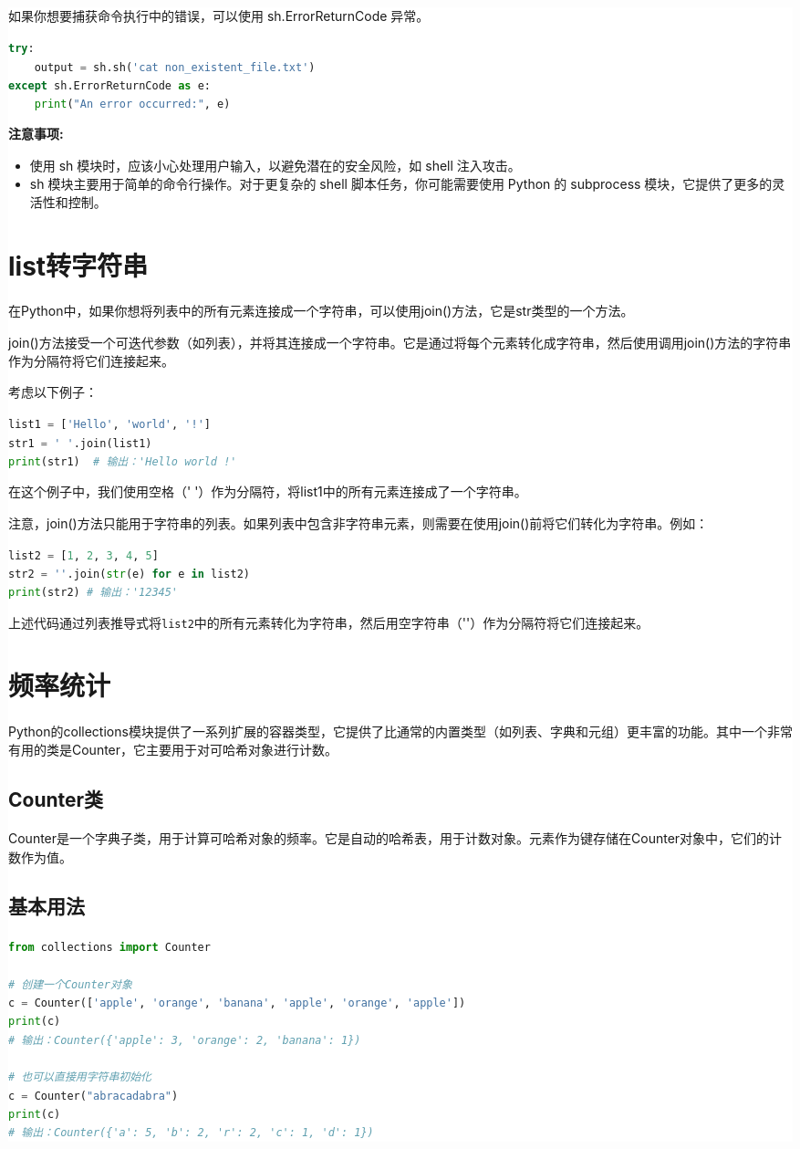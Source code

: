 如果你想要捕获命令执行中的错误，可以使用 sh.ErrorReturnCode 异常。

```python
try:
    output = sh.sh('cat non_existent_file.txt')
except sh.ErrorReturnCode as e:
    print("An error occurred:", e)
```

**注意事项:**

* 使用 sh 模块时，应该小心处理用户输入，以避免潜在的安全风险，如 shell 注入攻击。
* sh 模块主要用于简单的命令行操作。对于更复杂的 shell 脚本任务，你可能需要使用 Python 的 subprocess 模块，它提供了更多的灵活性和控制。


# list转字符串

在Python中，如果你想将列表中的所有元素连接成一个字符串，可以使用join()方法，它是str类型的一个方法。

join()方法接受一个可迭代参数（如列表），并将其连接成一个字符串。它是通过将每个元素转化成字符串，然后使用调用join()方法的字符串作为分隔符将它们连接起来。

考虑以下例子：

```python
list1 = ['Hello', 'world', '!']
str1 = ' '.join(list1)
print(str1)  # 输出：'Hello world !'
```

在这个例子中，我们使用空格（' '）作为分隔符，将list1中的所有元素连接成了一个字符串。

注意，join()方法只能用于字符串的列表。如果列表中包含非字符串元素，则需要在使用join()前将它们转化为字符串。例如：

```python
list2 = [1, 2, 3, 4, 5]
str2 = ''.join(str(e) for e in list2)
print(str2) # 输出：'12345'
```

上述代码通过列表推导式将`list2`中的所有元素转化为字符串，然后用空字符串（''）作为分隔符将它们连接起来。

# 频率统计

Python的collections模块提供了一系列扩展的容器类型，它提供了比通常的内置类型（如列表、字典和元组）更丰富的功能。其中一个非常有用的类是Counter，它主要用于对可哈希对象进行计数。

## Counter类

Counter是一个字典子类，用于计算可哈希对象的频率。它是自动的哈希表，用于计数对象。元素作为键存储在Counter对象中，它们的计数作为值。

## 基本用法

```python
from collections import Counter

# 创建一个Counter对象
c = Counter(['apple', 'orange', 'banana', 'apple', 'orange', 'apple'])
print(c)
# 输出：Counter({'apple': 3, 'orange': 2, 'banana': 1})

# 也可以直接用字符串初始化
c = Counter("abracadabra")
print(c)
# 输出：Counter({'a': 5, 'b': 2, 'r': 2, 'c': 1, 'd': 1})
```
